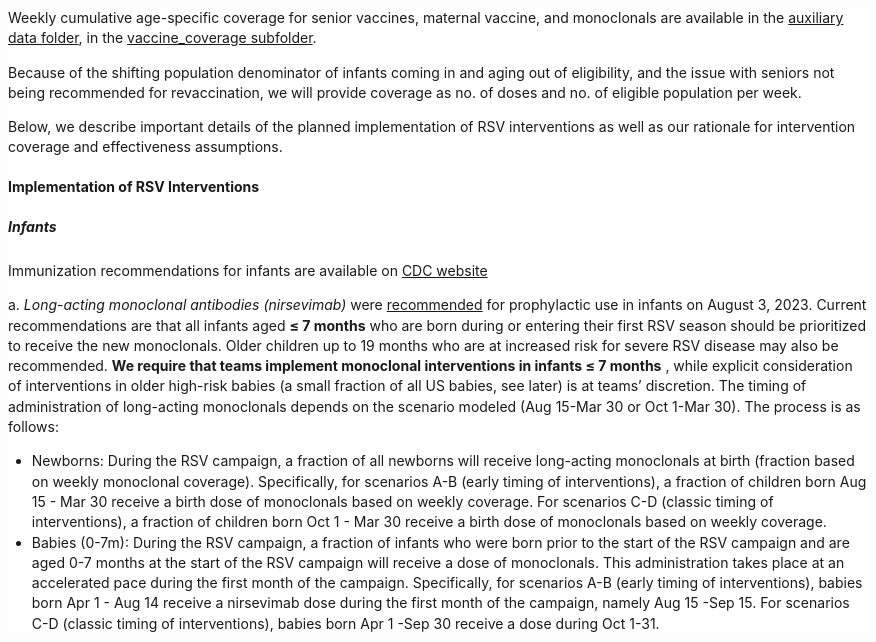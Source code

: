 Weekly cumulative age-specific coverage for senior vaccines, maternal 
vaccine, and monoclonals are available in the 
[auxiliary data folder](./auxiliary-data/), in the 
[vaccine_coverage subfolder](./auxiliary-data/vaccine_coverage/). 

Because of the shifting population denominator of infants coming in 
and aging out of eligibility, and the issue with seniors not being 
recommended for revaccination, we will provide coverage as no. of 
doses and no. of eligible population per week. 

Below, we describe important details of the planned implementation of RSV 
interventions as well as our rationale for intervention coverage and 
effectiveness assumptions. 

#### Implementation of RSV Interventions


##### Infants

Immunization recommendations for infants are available on 
[CDC website](https://www.cdc.gov/rsv/vaccines/protect-infants.html)

a. *Long-acting monoclonal antibodies (nirsevimab)* were 
[recommended](https://www.cdc.gov/mmwr/volumes/72/wr/mm7234a4.htm) for 
prophylactic use in infants on August 3, 2023. Current recommendations 
are that all infants aged **≤ 7 months** who are born during or entering 
their first RSV season should be prioritized to receive the new monoclonals.
Older children up to 19 months who are at increased risk for severe 
RSV disease may also be recommended. **We require that teams implement 
monoclonal interventions in infants ≤ 7 months** , while explicit 
consideration of interventions in older high-risk babies (a small 
fraction of all US babies, see later) is at teams’ discretion. The 
timing of administration of long-acting monoclonals depends on the 
scenario modeled (Aug 15-Mar 30 or Oct 1-Mar 30). 
The process is as follows: 

  - Newborns: During the RSV campaign, a fraction of all newborns 
    will receive long-acting monoclonals at birth (fraction based on 
    weekly monoclonal coverage). Specifically, for scenarios A-B (early 
    timing of interventions), a fraction of children born Aug 15 - Mar 
    30 receive a birth dose of monoclonals based on weekly coverage. For 
    scenarios C-D (classic timing of interventions), a fraction of 
    children born Oct 1 - Mar 30 receive a birth dose of monoclonals 
    based on weekly coverage.
  - Babies (0-7m):  During the RSV campaign, a fraction of infants
    who were born prior to the start of the RSV campaign and are aged
    0-7 months at the start of the RSV campaign will receive a dose 
    of monoclonals. This administration takes place at an accelerated 
    pace during the first month of the campaign. Specifically, for 
    scenarios A-B (early timing of interventions), babies born 
    Apr 1 - Aug 14 receive a nirsevimab dose during the first month of 
    the campaign, namely Aug 15 -Sep 15. For scenarios C-D (classic 
    timing of interventions), babies born Apr 1 -Sep 30 receive a dose 
    during Oct 1-31.
